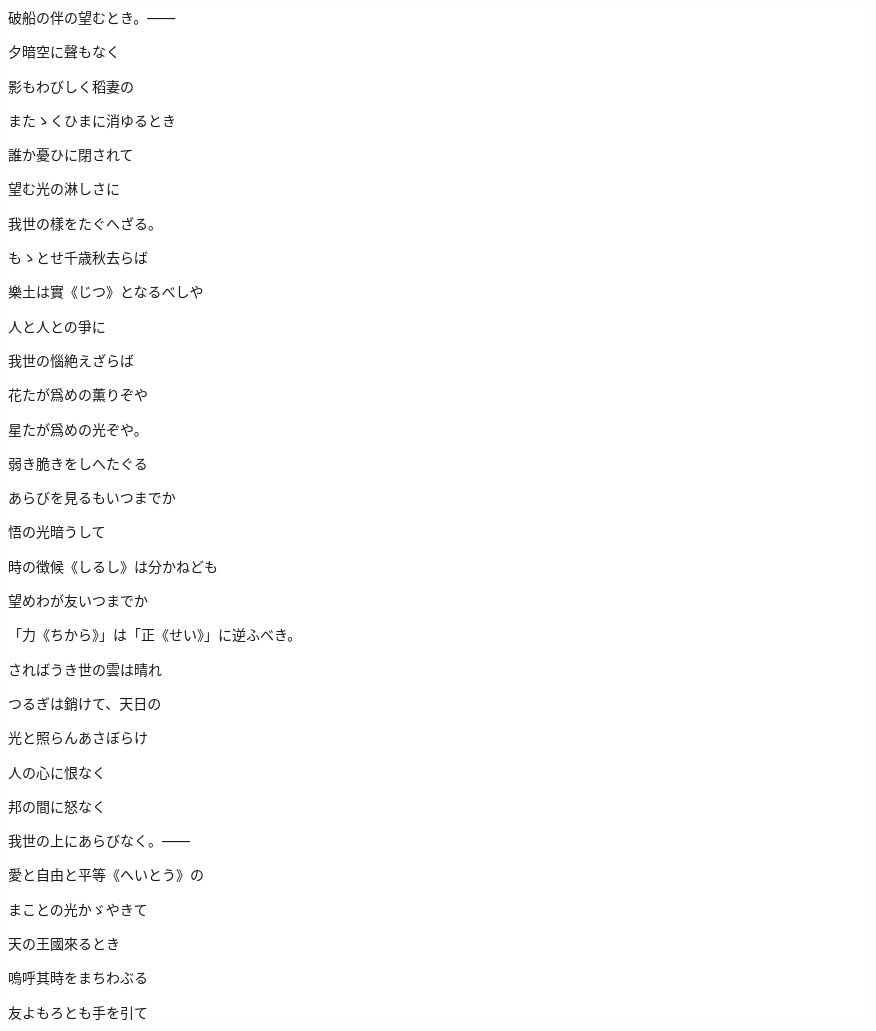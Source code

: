 破船の伴の望むとき。――



夕暗空に聲もなく

影もわびしく稻妻の

またゝくひまに消ゆるとき

誰か憂ひに閉されて

望む光の淋しさに

我世の樣をたぐへざる。



もゝとせ千歳秋去らば

樂土は實《じつ》となるべしや

人と人との爭に

我世の惱絶えざらば

花たが爲めの薫りぞや

星たが爲めの光ぞや。



弱き脆きをしへたぐる

あらびを見るもいつまでか

悟の光暗うして

時の徴候《しるし》は分かねども

望めわが友いつまでか

「力《ちから》」は「正《せい》」に逆ふべき。



さればうき世の雲は晴れ

つるぎは銷けて、天日の

光と照らんあさぼらけ

人の心に恨なく

邦の間に怒なく

我世の上にあらびなく。――



愛と自由と平等《へいとう》の

まことの光かゞやきて

天の王國來るとき

嗚呼其時をまちわぶる

友よもろとも手を引て
